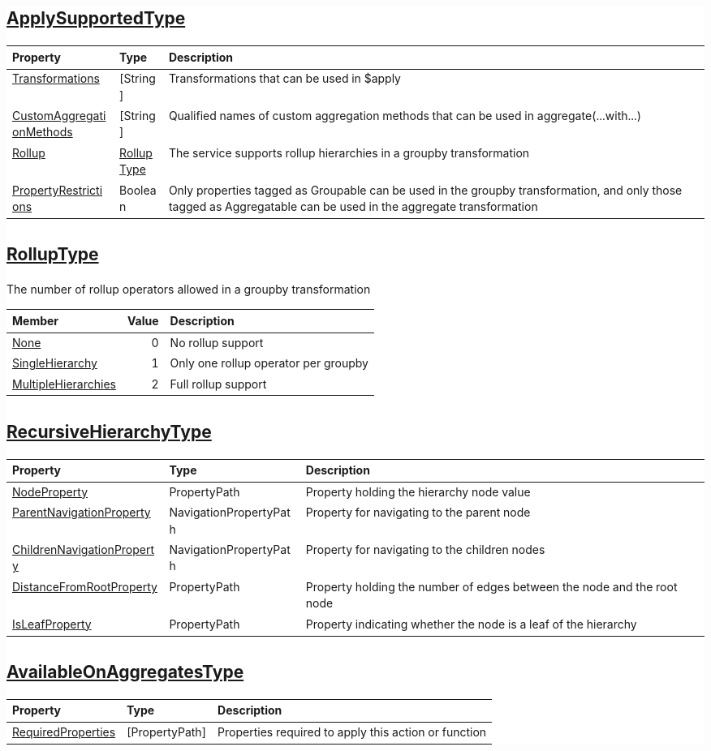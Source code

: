 ## <a name="ApplySupportedType"></a>[ApplySupportedType](Org.OData.Aggregation.V1.xml#L76)


Property|Type|Description
:-------|:---|:----------
[Transformations](Org.OData.Aggregation.V1.xml#L77)|\[String\]|Transformations that can be used in $apply
[CustomAggregationMethods](Org.OData.Aggregation.V1.xml#L80)|\[String\]|Qualified names of custom aggregation methods that can be used in aggregate(...with...)
[Rollup](Org.OData.Aggregation.V1.xml#L84)|[RollupType](#RollupType)|The service supports rollup hierarchies in a groupby transformation
[PropertyRestrictions](Org.OData.Aggregation.V1.xml#L87)|Boolean|Only properties tagged as Groupable can be used in the groupby transformation, and only those tagged as Aggregatable can be used in the aggregate transformation

## <a name="RollupType"></a>[RollupType](Org.OData.Aggregation.V1.xml#L93)
The number of rollup operators allowed in a groupby transformation

Member|Value|Description
:-----|----:|:----------
[None](Org.OData.Aggregation.V1.xml#L95)|0|No rollup support
[SingleHierarchy](Org.OData.Aggregation.V1.xml#L98)|1|Only one rollup operator per groupby
[MultipleHierarchies](Org.OData.Aggregation.V1.xml#L101)|2|Full rollup support

## <a name="RecursiveHierarchyType"></a>[RecursiveHierarchyType](Org.OData.Aggregation.V1.xml#L137)


Property|Type|Description
:-------|:---|:----------
[NodeProperty](Org.OData.Aggregation.V1.xml#L138)|PropertyPath|Property holding the hierarchy node value
[ParentNavigationProperty](Org.OData.Aggregation.V1.xml#L141)|NavigationPropertyPath|Property for navigating to the parent node
[ChildrenNavigationProperty](Org.OData.Aggregation.V1.xml#L144)|NavigationPropertyPath|Property for navigating to the children nodes
[DistanceFromRootProperty](Org.OData.Aggregation.V1.xml#L147)|PropertyPath|Property holding the number of edges between the node and the root node
[IsLeafProperty](Org.OData.Aggregation.V1.xml#L150)|PropertyPath|Property indicating whether the node is a leaf of the hierarchy

## <a name="AvailableOnAggregatesType"></a>[AvailableOnAggregatesType](Org.OData.Aggregation.V1.xml#L205)


Property|Type|Description
:-------|:---|:----------
[RequiredProperties](Org.OData.Aggregation.V1.xml#L206)|\[PropertyPath\]|Properties required to apply this action or function
